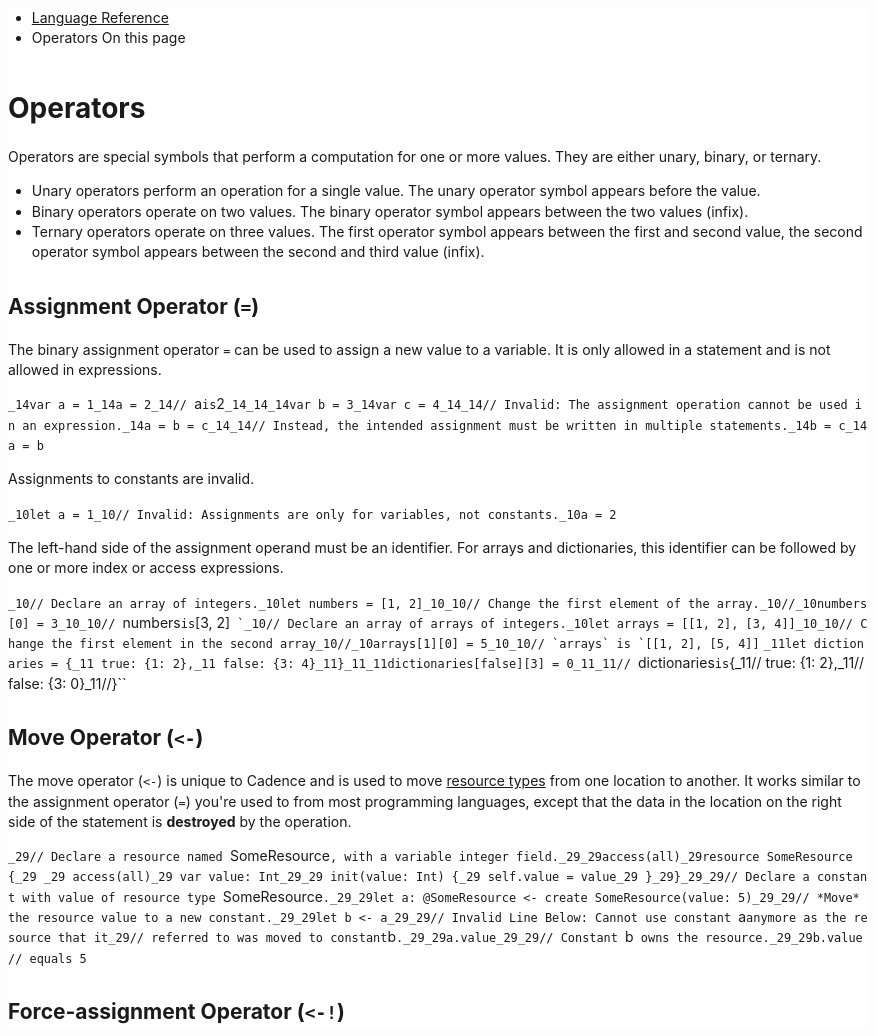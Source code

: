 
* [Language Reference](/docs/language/)
* Operators
On this page
# Operators

Operators are special symbols that perform a computation
for one or more values.
They are either unary, binary, or ternary.

* Unary operators perform an operation for a single value.
  The unary operator symbol appears before the value.
* Binary operators operate on two values.
  The binary operator symbol appears between the two values (infix).
* Ternary operators operate on three values.
  The first operator symbol appears between the first and second value,
  the second operator symbol appears between the second and third value (infix).

## Assignment Operator (`=`)[​](#assignment-operator- "Direct link to assignment-operator-")

The binary assignment operator `=` can be used
to assign a new value to a variable.
It is only allowed in a statement and is not allowed in expressions.

 `_14var a = 1_14a = 2_14// `a` is `2`_14_14_14var b = 3_14var c = 4_14_14// Invalid: The assignment operation cannot be used in an expression._14a = b = c_14_14// Instead, the intended assignment must be written in multiple statements._14b = c_14a = b`

Assignments to constants are invalid.

 `_10let a = 1_10// Invalid: Assignments are only for variables, not constants._10a = 2`

The left-hand side of the assignment operand must be an identifier.
For arrays and dictionaries, this identifier can be followed
by one or more index or access expressions.

 `_10// Declare an array of integers._10let numbers = [1, 2]_10_10// Change the first element of the array._10//_10numbers[0] = 3_10_10// `numbers` is `[3, 2]``
 `_10// Declare an array of arrays of integers._10let arrays = [[1, 2], [3, 4]]_10_10// Change the first element in the second array_10//_10arrays[1][0] = 5_10_10// `arrays` is `[[1, 2], [5, 4]]``
 `_11let dictionaries = {_11 true: {1: 2},_11 false: {3: 4}_11}_11_11dictionaries[false][3] = 0_11_11// `dictionaries` is `{_11// true: {1: 2},_11// false: {3: 0}_11//}``
## Move Operator (`<-`)[​](#move-operator-- "Direct link to move-operator--")

The move operator (`<-`) is unique to Cadence and is used to move [resource types](/docs/language/resources) from one location to another. It works similar to the assignment operator (`=`) you're used to from most programming languages, except that the data in the location on the right side of the statement is **destroyed** by the operation.

 `_29// Declare a resource named `SomeResource`, with a variable integer field._29_29access(all)_29resource SomeResource {_29 _29 access(all)_29 var value: Int_29_29 init(value: Int) {_29 self.value = value_29 }_29}_29_29// Declare a constant with value of resource type `SomeResource`._29_29let a: @SomeResource <- create SomeResource(value: 5)_29_29// *Move* the resource value to a new constant._29_29let b <- a_29_29// Invalid Line Below: Cannot use constant `a` anymore as the resource that it_29// referred to was moved to constant `b`._29_29a.value_29_29// Constant `b` owns the resource._29_29b.value // equals 5`
## Force-assignment Operator (`<-!`)[​](#force-assignment-operator-- "Direct link to force-assignment-operator--")
